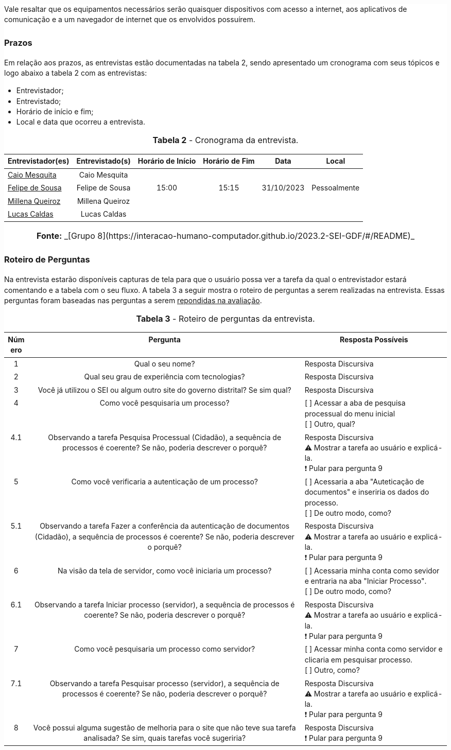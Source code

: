 Vale resaltar que os equipamentos necessários serão quaisquer dispositivos com acesso a internet, aos aplicativos de comunicação e a um navegador de internet que os envolvidos possuírem.

### Prazos

Em relação aos prazos, as entrevistas estão documentadas na tabela 2, sendo apresentado um cronograma com seus tópicos e logo abaixo a tabela 2 com as entrevistas:

- Entrevistador;
- Entrevistado;
- Horário de início e fim;
- Local e data que ocorreu a entrevista.

<font size="3"><p style="text-align: center"><b>Tabela 2</b> - Cronograma da entrevista.</p></font>

<center>
  
| Entrevistador(es)                              | Entrevistado(s) | Horário de Início | Horário de Fim |    Data    |          Local          |
| ---------------------------------------------- | :-------------: | :---------------: | :------------: | :--------: | :---------------------: |
| [Caio Mesquita](https://github.com/Caiomesvie) |  Caio Mesquita  |               |            |   |    |
| [Felipe de Sousa](https://github.com/fsousac)  | Felipe de Sousa |       15:00       |     15:15      | 31/10/2023 |      Pessoalmente       |
| [Millena Queiroz](https://github.com/dougAlvs) | Millena Queiroz |               |            |   |        |
| [Lucas Caldas](https://github.com/arthurmlv)   |  Lucas Caldas   |               |            |   |        |

</center>
<font size="3"><p style="text-align: center"><b>Fonte:</b> _[Grupo 8](https://interacao-humano-computador.github.io/2023.2-SEI-GDF/#/README)_</p></font>


<a id="met2"></a>

### Roteiro de Perguntas

Na entrevista estarão disponíveis capturas de tela para que o usuário possa ver a tarefa da qual o entrevistador estará comentando e a tabela com o seu fluxo. A tabela 3 a seguir mostra o roteiro de perguntas a serem realizadas na entrevista. Essas perguntas foram baseadas nas perguntas a serem [repondidas na avaliação](#met1).

<center>

<font size="3"><p style="text-align: center"><b>Tabela 3</b> - Roteiro de perguntas da entrevista.</p></font>

  
| Número |                                                                Pergunta                                                                 | Resposta Possíveis                                                                                         |
| :----: | :-------------------------------------------------------------------------------------------------------------------------------------: | ---------------------------------------------------------------------------------------------------------- |
|   1    |                                                            Qual o seu nome?                                                             | Resposta Discursiva                                                                                        |
|   2    |                                              Qual seu grau de experiência com tecnologias?                                              | Resposta Discursiva                                                                                        |
|   3    |                              Você já utilizou o SEI ou algum outro site do governo distrital? Se sim qual?                              | Resposta Discursiva                                                                                        |
|   4    |                                                   Como você pesquisaria um processo?                                                    | [ ] Acessar a aba de pesquisa processual do menu inicial<br> [ ] Outro, qual? <br>                         |
|  4.1   | Observando a tarefa Pesquisa Processual (Cidadão), a sequência de processos é coerente? Se não, poderia descrever o porquê? | Resposta Discursiva <br> ⚠️ Mostrar a tarefa ao usuário e explicá-la. <br> ❗ Pular para pergunta 9        |
|   5    |                                       Como você verificaria a autenticação de um processo?                                       | [ ] Acessaria a aba "Auteticação de documentos" e inseriria os dados do processo. <br> [ ] De outro modo, como? |
|  5.1   |        Observando a tarefa Fazer a conferência da autenticação de documentos (Cidadão), a sequência de processos é coerente? Se não, poderia descrever o porquê?        | Resposta Discursiva <br> ⚠️ Mostrar a tarefa ao usuário e explicá-la. <br> ❗ Pular para pergunta 9        |
|   6    |                                            Na visão da tela de servidor, como você iniciaria um processo?                                             |  [ ] Acessaria minha conta como sevidor e entraria na aba "Iniciar Processo". <br> [ ] De outro modo, como?                |
|  6.1   |       Observando a tarefa Iniciar processo (servidor), a sequência de processos é coerente? Se não, poderia descrever o porquê?        | Resposta Discursiva <br> ⚠️ Mostrar a tarefa ao usuário e explicá-la. <br> ❗ Pular para pergunta 9         |
|   7    |                                            Como você pesquisaria um processo como servidor?                                             | [ ] Acessar minha conta como servidor e clicaria em pesquisar processo.<br> [ ] Outro, como?               |
|  7.1   |       Observando a tarefa Pesquisar processo (servidor), a sequência de processos é coerente? Se não, poderia descrever o porquê?       | Resposta Discursiva <br> ⚠️ Mostrar a tarefa ao usuário e explicá-la. <br> ❗ Pular para pergunta 9        |
|   8    |      Você possui alguma sugestão de melhoria para o site que não teve sua tarefa analisada? Se sim, quais tarefas você sugeriria?       | Resposta Discursiva <br>❗ Pular para pergunta 9                                                           |